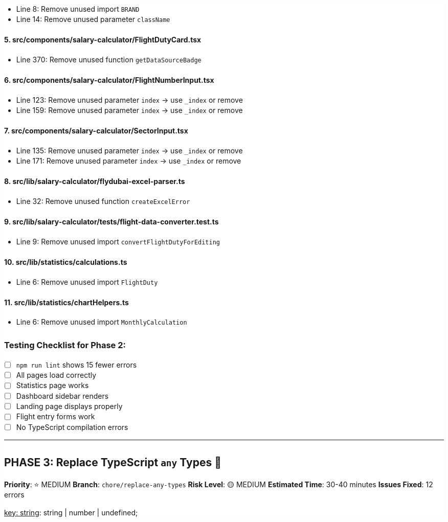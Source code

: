 - Line 8: Remove unused import `BRAND`
- Line 14: Remove unused parameter `className`

#### 5. **src/components/salary-calculator/FlightDutyCard.tsx**

- Line 370: Remove unused function `getDataSourceBadge`

#### 6. **src/components/salary-calculator/FlightNumberInput.tsx**

- Line 123: Remove unused parameter `index` → use `_index` or remove
- Line 159: Remove unused parameter `index` → use `_index` or remove

#### 7. **src/components/salary-calculator/SectorInput.tsx**

- Line 135: Remove unused parameter `index` → use `_index` or remove
- Line 171: Remove unused parameter `index` → use `_index` or remove

#### 8. **src/lib/salary-calculator/flydubai-excel-parser.ts**

- Line 32: Remove unused function `createExcelError`

#### 9. **src/lib/salary-calculator/**tests**/flight-data-converter.test.ts**

- Line 9: Remove unused import `convertFlightDutyForEditing`

#### 10. **src/lib/statistics/calculations.ts**

- Line 6: Remove unused import `FlightDuty`

#### 11. **src/lib/statistics/chartHelpers.ts**

- Line 6: Remove unused import `MonthlyCalculation`

### Testing Checklist for Phase 2:

- [ ] `npm run lint` shows 15 fewer errors
- [ ] All pages load correctly
- [ ] Statistics page works
- [ ] Dashboard sidebar renders
- [ ] Landing page displays properly
- [ ] Flight entry forms work
- [ ] No TypeScript compilation errors

---

## PHASE 3: Replace TypeScript `any` Types 🔧

**Priority**: ⭐ MEDIUM
**Branch**: `chore/replace-any-types`
**Risk Level**: 🟡 MEDIUM
**Estimated Time**: 30-40 minutes
**Issues Fixed**: 12 errors


  [key: string]: any;
  [key: string]: string | number | undefined;